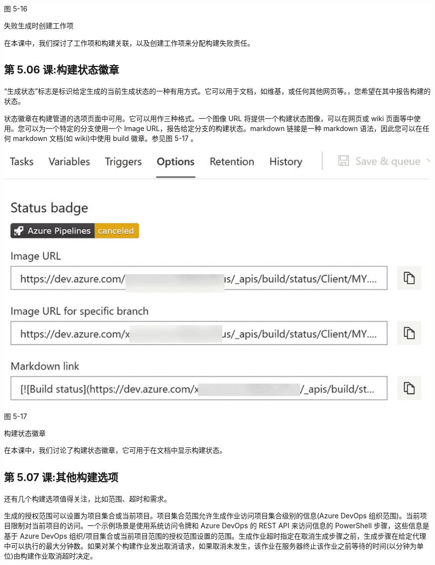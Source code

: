 图 5-16

失败生成时创建工作项

在本课中，我们探讨了工作项和构建关联，以及创建工作项来分配构建失败责任。

## 第 5.06 课:构建状态徽章

“生成状态”标志是标识给定生成的当前生成状态的一种有用方式。它可以用于文档，如维基，或任何其他网页等。，您希望在其中报告构建的状态。

状态徽章在构建管道的选项页面中可用。它可以用作三种格式。一个图像 URL 将提供一个构建状态图像，可以在网页或 wiki 页面等中使用。您可以为一个特定的分支使用一个 Image URL，报告给定分支的构建状态。markdown 链接是一种 markdown 语法，因此您可以在任何 markdown 文档(如 wiki)中使用 build 徽章。参见图 5-17 。

![img/493403_1_En_5_Fig17_HTML.jpg](img/493403_1_En_5_Fig17_HTML.jpg)

图 5-17

构建状态徽章

在本课中，我们讨论了构建状态徽章，它可用于在文档中显示构建状态。

## 第 5.07 课:其他构建选项

还有几个构建选项值得关注，比如范围、超时和需求。

生成的授权范围可以设置为项目集合或当前项目。项目集合范围允许生成作业访问项目集合级别的信息(Azure DevOps 组织范围)。当前项目限制对当前项目的访问。一个示例场景是使用系统访问令牌和 Azure DevOps 的 REST API 来访问信息的 PowerShell 步骤，这些信息是基于 Azure DevOps 组织/项目集合或当前项目范围的授权范围设置的范围。生成作业超时指定在取消生成步骤之前，生成步骤在给定代理中可以执行的最大分钟数。如果对某个构建作业发出取消请求，如果取消未发生，该作业在服务器终止该作业之前等待的时间(以分钟为单位)由构建作业取消超时决定。
